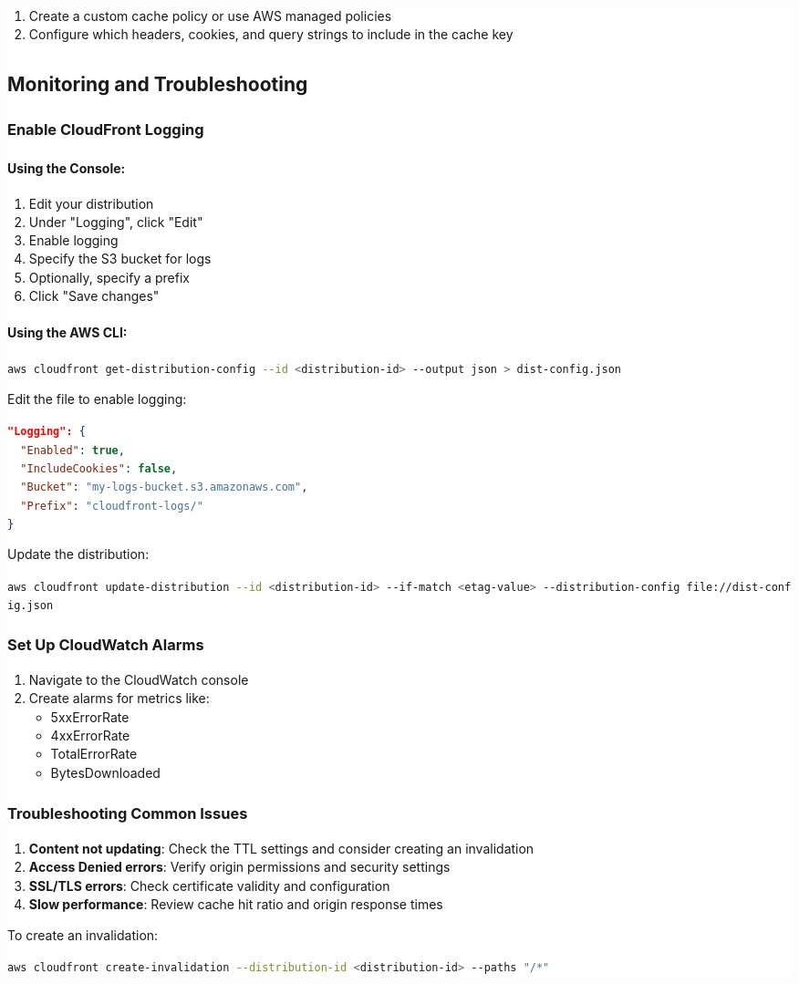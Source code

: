 1. Create a custom cache policy or use AWS managed policies
2. Configure which headers, cookies, and query strings to include in the cache key

## Monitoring and Troubleshooting

### Enable CloudFront Logging

#### Using the Console:
1. Edit your distribution
2. Under "Logging", click "Edit"
3. Enable logging
4. Specify the S3 bucket for logs
5. Optionally, specify a prefix
6. Click "Save changes"

#### Using the AWS CLI:
```bash
aws cloudfront get-distribution-config --id <distribution-id> --output json > dist-config.json
```

Edit the file to enable logging:
```json
"Logging": {
  "Enabled": true,
  "IncludeCookies": false,
  "Bucket": "my-logs-bucket.s3.amazonaws.com",
  "Prefix": "cloudfront-logs/"
}
```

Update the distribution:
```bash
aws cloudfront update-distribution --id <distribution-id> --if-match <etag-value> --distribution-config file://dist-config.json
```

### Set Up CloudWatch Alarms

1. Navigate to the CloudWatch console
2. Create alarms for metrics like:
   - 5xxErrorRate
   - 4xxErrorRate
   - TotalErrorRate
   - BytesDownloaded

### Troubleshooting Common Issues

1. **Content not updating**: Check the TTL settings and consider creating an invalidation
2. **Access Denied errors**: Verify origin permissions and security settings
3. **SSL/TLS errors**: Check certificate validity and configuration
4. **Slow performance**: Review cache hit ratio and origin response times

To create an invalidation:
```bash
aws cloudfront create-invalidation --distribution-id <distribution-id> --paths "/*"
```
